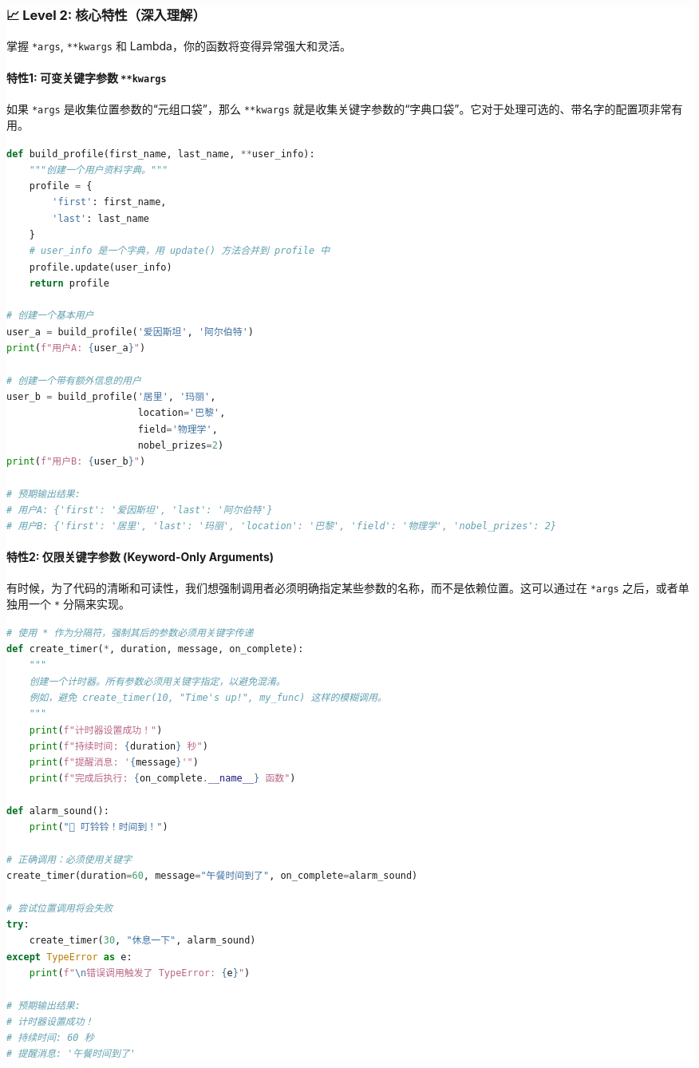 ### 📈 Level 2: 核心特性（深入理解）
掌握 `*args`, `**kwargs` 和 Lambda，你的函数将变得异常强大和灵活。

#### 特性1: 可变关键字参数 `**kwargs`
如果 `*args` 是收集位置参数的“元组口袋”，那么 `**kwargs` 就是收集关键字参数的“字典口袋”。它对于处理可选的、带名字的配置项非常有用。

```python
def build_profile(first_name, last_name, **user_info):
    """创建一个用户资料字典。"""
    profile = {
        'first': first_name,
        'last': last_name
    }
    # user_info 是一个字典，用 update() 方法合并到 profile 中
    profile.update(user_info)
    return profile

# 创建一个基本用户
user_a = build_profile('爱因斯坦', '阿尔伯特')
print(f"用户A: {user_a}")

# 创建一个带有额外信息的用户
user_b = build_profile('居里', '玛丽',
                       location='巴黎',
                       field='物理学',
                       nobel_prizes=2)
print(f"用户B: {user_b}")

# 预期输出结果:
# 用户A: {'first': '爱因斯坦', 'last': '阿尔伯特'}
# 用户B: {'first': '居里', 'last': '玛丽', 'location': '巴黎', 'field': '物理学', 'nobel_prizes': 2}
```

#### 特性2: 仅限关键字参数 (Keyword-Only Arguments)
有时候，为了代码的清晰和可读性，我们想强制调用者必须明确指定某些参数的名称，而不是依赖位置。这可以通过在 `*args` 之后，或者单独用一个 `*` 分隔来实现。

```python
# 使用 * 作为分隔符，强制其后的参数必须用关键字传递
def create_timer(*, duration, message, on_complete):
    """
    创建一个计时器。所有参数必须用关键字指定，以避免混淆。
    例如，避免 create_timer(10, "Time's up!", my_func) 这样的模糊调用。
    """
    print(f"计时器设置成功！")
    print(f"持续时间: {duration} 秒")
    print(f"提醒消息: '{message}'")
    print(f"完成后执行: {on_complete.__name__} 函数")

def alarm_sound():
    print("🔔 叮铃铃！时间到！")

# 正确调用：必须使用关键字
create_timer(duration=60, message="午餐时间到了", on_complete=alarm_sound)

# 尝试位置调用将会失败
try:
    create_timer(30, "休息一下", alarm_sound)
except TypeError as e:
    print(f"\n错误调用触发了 TypeError: {e}")

# 预期输出结果:
# 计时器设置成功！
# 持续时间: 60 秒
# 提醒消息: '午餐时间到了'
```